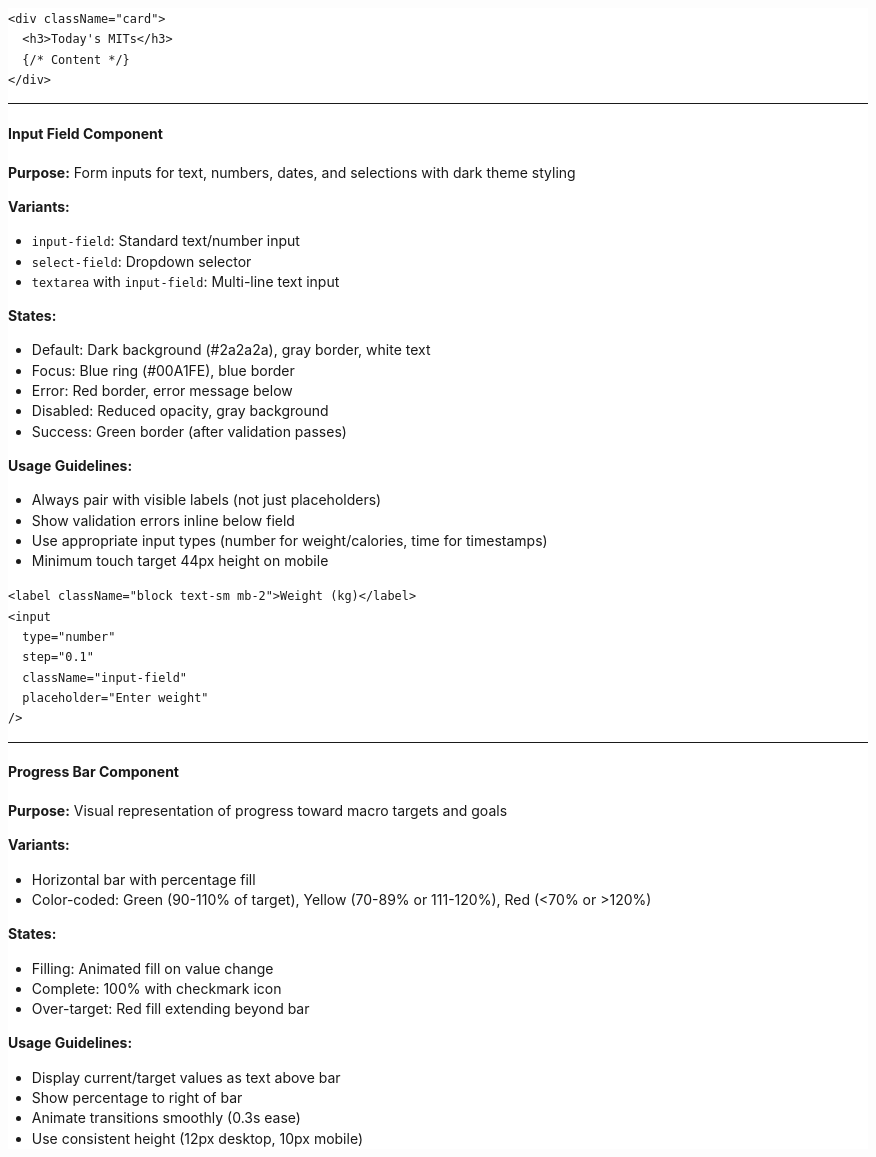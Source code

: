 ```tsx
<div className="card">
  <h3>Today's MITs</h3>
  {/* Content */}
</div>
```

---

#### Input Field Component

**Purpose:** Form inputs for text, numbers, dates, and selections with dark theme styling

**Variants:**
- `input-field`: Standard text/number input
- `select-field`: Dropdown selector
- `textarea` with `input-field`: Multi-line text input

**States:**
- Default: Dark background (#2a2a2a), gray border, white text
- Focus: Blue ring (#00A1FE), blue border
- Error: Red border, error message below
- Disabled: Reduced opacity, gray background
- Success: Green border (after validation passes)

**Usage Guidelines:**
- Always pair with visible labels (not just placeholders)
- Show validation errors inline below field
- Use appropriate input types (number for weight/calories, time for timestamps)
- Minimum touch target 44px height on mobile

```tsx
<label className="block text-sm mb-2">Weight (kg)</label>
<input
  type="number"
  step="0.1"
  className="input-field"
  placeholder="Enter weight"
/>
```

---

#### Progress Bar Component

**Purpose:** Visual representation of progress toward macro targets and goals

**Variants:**
- Horizontal bar with percentage fill
- Color-coded: Green (90-110% of target), Yellow (70-89% or 111-120%), Red (<70% or >120%)

**States:**
- Filling: Animated fill on value change
- Complete: 100% with checkmark icon
- Over-target: Red fill extending beyond bar

**Usage Guidelines:**
- Display current/target values as text above bar
- Show percentage to right of bar
- Animate transitions smoothly (0.3s ease)
- Use consistent height (12px desktop, 10px mobile)
